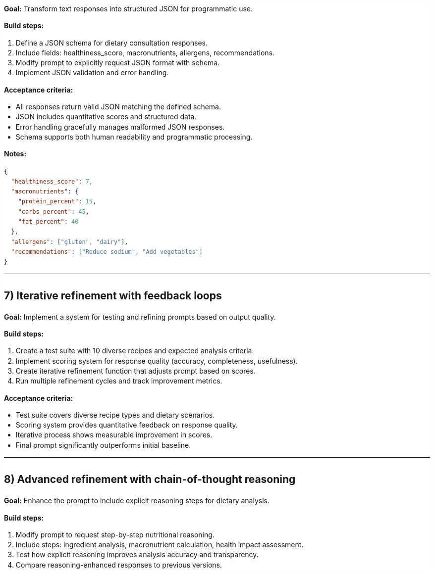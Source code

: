 **Goal:** Transform text responses into structured JSON for programmatic use.

**Build steps:**
1. Define a JSON schema for dietary consultation responses.
2. Include fields: healthiness_score, macronutrients, allergens, recommendations.
3. Modify prompt to explicitly request JSON format with schema.
4. Implement JSON validation and error handling.

**Acceptance criteria:**
- All responses return valid JSON matching the defined schema.
- JSON includes quantitative scores and structured data.
- Error handling gracefully manages malformed JSON responses.
- Schema supports both human readability and programmatic processing.

**Notes:**
```json
{
  "healthiness_score": 7,
  "macronutrients": {
    "protein_percent": 15,
    "carbs_percent": 45,
    "fat_percent": 40
  },
  "allergens": ["gluten", "dairy"],
  "recommendations": ["Reduce sodium", "Add vegetables"]
}
```

---

## 7) Iterative refinement with feedback loops

**Goal:** Implement a system for testing and refining prompts based on output quality.

**Build steps:**
1. Create a test suite with 10 diverse recipes and expected analysis criteria.
2. Implement scoring system for response quality (accuracy, completeness, usefulness).
3. Create iterative refinement function that adjusts prompt based on scores.
4. Run multiple refinement cycles and track improvement metrics.

**Acceptance criteria:**
- Test suite covers diverse recipe types and dietary scenarios.
- Scoring system provides quantitative feedback on response quality.
- Iterative process shows measurable improvement in scores.
- Final prompt significantly outperforms initial baseline.

---

## 8) Advanced refinement with chain-of-thought reasoning

**Goal:** Enhance the prompt to include explicit reasoning steps for dietary analysis.

**Build steps:**
1. Modify prompt to request step-by-step nutritional reasoning.
2. Include steps: ingredient analysis, macronutrient calculation, health impact assessment.
3. Test how explicit reasoning improves analysis accuracy and transparency.
4. Compare reasoning-enhanced responses to previous versions.
